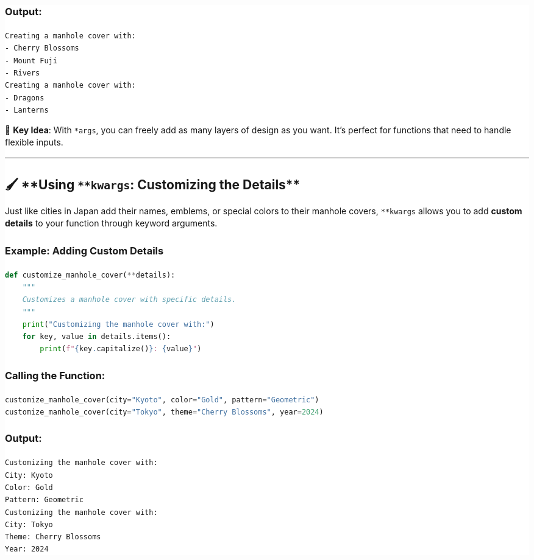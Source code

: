 ### Output:

```
Creating a manhole cover with:
- Cherry Blossoms
- Mount Fuji
- Rivers
Creating a manhole cover with:
- Dragons
- Lanterns
```

🎯 **Key Idea**: With `*args`, you can freely add as many layers of design as you want. It’s perfect for functions that need to handle flexible inputs.

---

## 🖌️ **Using `**kwargs`: Customizing the Details\*\*

Just like cities in Japan add their names, emblems, or special colors to their manhole covers, `**kwargs` allows you to add **custom details** to your function through keyword arguments.

### Example: Adding Custom Details

```python
def customize_manhole_cover(**details):
    """
    Customizes a manhole cover with specific details.
    """
    print("Customizing the manhole cover with:")
    for key, value in details.items():
        print(f"{key.capitalize()}: {value}")
```

### Calling the Function:

```python
customize_manhole_cover(city="Kyoto", color="Gold", pattern="Geometric")
customize_manhole_cover(city="Tokyo", theme="Cherry Blossoms", year=2024)
```

### Output:

```
Customizing the manhole cover with:
City: Kyoto
Color: Gold
Pattern: Geometric
Customizing the manhole cover with:
City: Tokyo
Theme: Cherry Blossoms
Year: 2024
```
